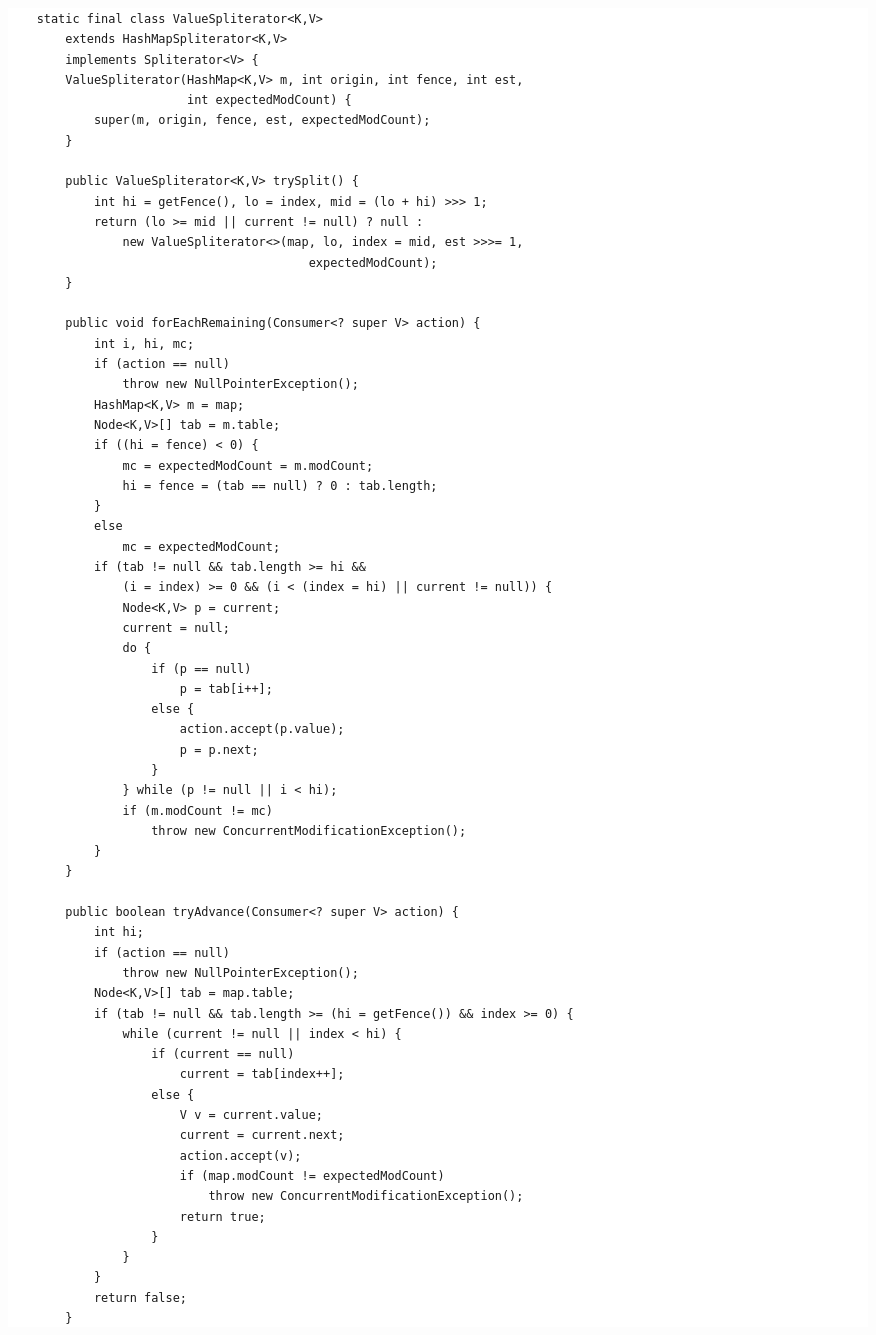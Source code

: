         static final class ValueSpliterator<K,V>
            extends HashMapSpliterator<K,V>
            implements Spliterator<V> {
            ValueSpliterator(HashMap<K,V> m, int origin, int fence, int est,
                             int expectedModCount) {
                super(m, origin, fence, est, expectedModCount);
            }

            public ValueSpliterator<K,V> trySplit() {
                int hi = getFence(), lo = index, mid = (lo + hi) >>> 1;
                return (lo >= mid || current != null) ? null :
                    new ValueSpliterator<>(map, lo, index = mid, est >>>= 1,
                                              expectedModCount);
            }

            public void forEachRemaining(Consumer<? super V> action) {
                int i, hi, mc;
                if (action == null)
                    throw new NullPointerException();
                HashMap<K,V> m = map;
                Node<K,V>[] tab = m.table;
                if ((hi = fence) < 0) {
                    mc = expectedModCount = m.modCount;
                    hi = fence = (tab == null) ? 0 : tab.length;
                }
                else
                    mc = expectedModCount;
                if (tab != null && tab.length >= hi &&
                    (i = index) >= 0 && (i < (index = hi) || current != null)) {
                    Node<K,V> p = current;
                    current = null;
                    do {
                        if (p == null)
                            p = tab[i++];
                        else {
                            action.accept(p.value);
                            p = p.next;
                        }
                    } while (p != null || i < hi);
                    if (m.modCount != mc)
                        throw new ConcurrentModificationException();
                }
            }

            public boolean tryAdvance(Consumer<? super V> action) {
                int hi;
                if (action == null)
                    throw new NullPointerException();
                Node<K,V>[] tab = map.table;
                if (tab != null && tab.length >= (hi = getFence()) && index >= 0) {
                    while (current != null || index < hi) {
                        if (current == null)
                            current = tab[index++];
                        else {
                            V v = current.value;
                            current = current.next;
                            action.accept(v);
                            if (map.modCount != expectedModCount)
                                throw new ConcurrentModificationException();
                            return true;
                        }
                    }
                }
                return false;
            }